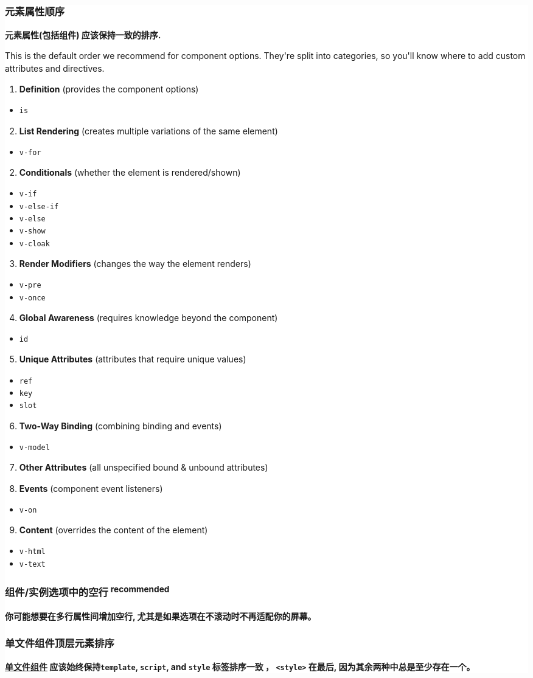 

### 元素属性顺序

**元素属性(包括组件) 应该保持一致的排序.**

This is the default order we recommend for component options. They're split into categories, so you'll know where to add custom attributes and directives.

1. **Definition** (provides the component options)
  - `is`

2. **List Rendering** (creates multiple variations of the same element)
  - `v-for`

2. **Conditionals** (whether the element is rendered/shown)
  - `v-if`
  - `v-else-if`
  - `v-else`
  - `v-show`
  - `v-cloak`

3. **Render Modifiers** (changes the way the element renders)
  - `v-pre`
  - `v-once`

4. **Global Awareness** (requires knowledge beyond the component)
  - `id`

5. **Unique Attributes** (attributes that require unique values)
  - `ref`
  - `key`
  - `slot`

6. **Two-Way Binding** (combining binding and events)
  - `v-model`

7. **Other Attributes** (all unspecified bound & unbound attributes)

8. **Events** (component event listeners)
  - `v-on`

9. **Content** (overrides the content of the element)
  - `v-html`
  - `v-text`



### 组件/实例选项中的空行  <sup data-p="c">recommended</sup>

**你可能想要在多行属性间增加空行, 尤其是如果选项在不滚动时不再适配你的屏幕。**



### 单文件组件顶层元素排序

**[单文件组件](../guide/single-file-components.html) 应该始终保持`template`, `script`, and `style` 标签排序一致 ，  `<style>` 在最后, 因为其余两种中总是至少存在一个。**

